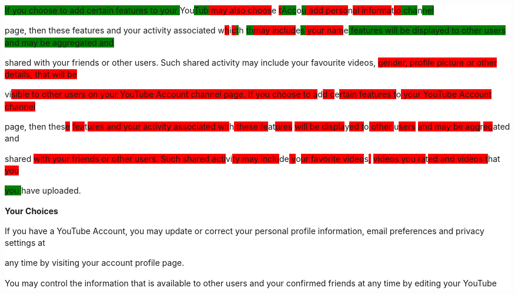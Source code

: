 
</span><span style="background-color: green;"> If you choose to add certain features to your </span>You<span style="background-color: green;">Tub</span><span style="background-color: red;"> may also choos</span>e <span style="background-color: red;">t</span><span style="background-color: green;">Acc</span>o<span style="background-color: green;">u</span><span style="background-color: red;"> add perso</span>n<span style="background-color: red;">al informa</span>t<span style="background-color: red;">io</span><span style="background-color: green;"> cha</span>n<span style="background-color: green;">nel


page, then these features and your activity associated</span> w<span style="background-color: red;">h</span>i<span style="background-color: red;">c</span><span style="background-color: green;">t</span>h <span style="background-color: green;">th</span><span style="background-color: red;">may includ</span>e<span style="background-color: green;">s</span><span style="background-color: red;"> your nam</span>e<span style="background-color: green;"> features will be displayed to other users and may be aggregated and


shared with your friends or other users. Such shared activity may include your favourite videos</span>, <span style="background-color: red;">gender, profile picture or other details, that will be


</span>vi<span style="background-color: red;">sible to other users on your YouTube Account channel page. If you choose to a</span>d<span style="background-color: red;">d c</span>e<span style="background-color: red;">rtain features t</span>o<span style="background-color: red;"> your YouTube Account channel


page, then the</span>s<span style="background-color: red;">e</span> <span style="background-color: red;">fea</span>t<span style="background-color: red;">ures and your activity associated wit</span>h<span style="background-color: red;"> these fe</span>at<span style="background-color: red;">ures</span> <span style="background-color: red;">will be displa</span>y<span style="background-color: red;">ed t</span>o<span style="background-color: red;"> other </span>u<span style="background-color: red;">sers</span> <span style="background-color: red;">and may be agg</span>r<span style="background-color: red;">eg</span>ated and<span style="background-color: red;">


shared</span> <span style="background-color: red;">with your friends or other users. Such shared acti</span>vi<span style="background-color: red;">ty may inclu</span>de<span style="background-color: red;"> y</span>o<span style="background-color: red;">ur favorite video</span>s<span style="background-color: red;">,</span> <span style="background-color: red;">videos you ra</span>t<span style="background-color: red;">ed and videos t</span>hat<span style="background-color: red;"> you</span>


<span style="background-color: green;">you </span>have uploaded.


**Your Choices**


If you have a YouTube Account, you may update or correct your personal profile information, email preferences and privacy settings at


any time by visiting your account profile page.


You may control the information that is available to other users and your confirmed friends at any time by editing your YouTube

